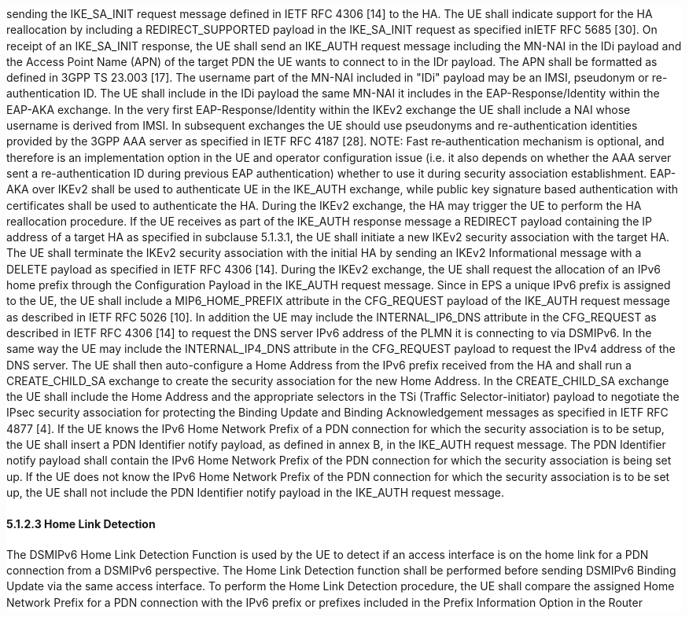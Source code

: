 sending the IKE_SA_INIT request message defined in IETF RFC 4306 [14] to the
HA. The UE shall indicate support for the HA reallocation by including a
REDIRECT_SUPPORTED payload in the IKE_SA_INIT request as specified inIETF RFC
5685 [30]. On receipt of an IKE_SA_INIT response, the UE shall send an
IKE_AUTH request message including the MN-NAI in the IDi payload and the
Access Point Name (APN) of the target PDN the UE wants to connect to in the
IDr payload. The APN shall be formatted as defined in 3GPP TS 23.003 [17]. The
username part of the MN-NAI included in \"IDi\" payload may be an IMSI,
pseudonym or re-authentication ID. The UE shall include in the IDi payload the
same MN-NAI it includes in the EAP-Response/Identity within the EAP-AKA
exchange.
In the very first EAP-Response/Identity within the IKEv2 exchange the UE shall
include a NAI whose username is derived from IMSI. In subsequent exchanges the
UE should use pseudonyms and re-authentication identities provided by the 3GPP
AAA server as specified in IETF RFC 4187 [28].
NOTE: Fast re‑authentication mechanism is optional, and therefore is an
implementation option in the UE and operator configuration issue (i.e. it also
depends on whether the AAA server sent a re-authentication ID during previous
EAP authentication) whether to use it during security association
establishment.
EAP-AKA over IKEv2 shall be used to authenticate UE in the IKE_AUTH exchange,
while public key signature based authentication with certificates shall be
used to authenticate the HA.
During the IKEv2 exchange, the HA may trigger the UE to perform the HA
reallocation procedure. If the UE receives as part of the IKE_AUTH response
message a REDIRECT payload containing the IP address of a target HA as
specified in subclause 5.1.3.1, the UE shall initiate a new IKEv2 security
association with the target HA. The UE shall terminate the IKEv2 security
association with the initial HA by sending an IKEv2 Informational message with
a DELETE payload as specified in IETF RFC 4306 [14].
During the IKEv2 exchange, the UE shall request the allocation of an IPv6 home
prefix through the Configuration Payload in the IKE_AUTH request message.
Since in EPS a unique IPv6 prefix is assigned to the UE, the UE shall include
a MIP6_HOME_PREFIX attribute in the CFG_REQUEST payload of the IKE_AUTH
request message as described in IETF RFC 5026 [10]. In addition the UE may
include the INTERNAL_IP6_DNS attribute in the CFG_REQUEST as described in IETF
RFC 4306 [14] to request the DNS server IPv6 address of the PLMN it is
connecting to via DSMIPv6. In the same way the UE may include the
INTERNAL_IP4_DNS attribute in the CFG_REQUEST payload to request the IPv4
address of the DNS server.
The UE shall then auto-configure a Home Address from the IPv6 prefix received
from the HA and shall run a CREATE_CHILD_SA exchange to create the security
association for the new Home Address. In the CREATE_CHILD_SA exchange the UE
shall include the Home Address and the appropriate selectors in the TSi
(Traffic Selector-initiator) payload to negotiate the IPsec security
association for protecting the Binding Update and Binding Acknowledgement
messages as specified in IETF RFC 4877 [4].
If the UE knows the IPv6 Home Network Prefix of a PDN connection for which the
security association is to be setup, the UE shall insert a PDN Identifier
notify payload, as defined in annex B, in the IKE_AUTH request message. The
PDN Identifier notify payload shall contain the IPv6 Home Network Prefix of
the PDN connection for which the security association is being set up. If the
UE does not know the IPv6 Home Network Prefix of the PDN connection for which
the security association is to be set up, the UE shall not include the PDN
Identifier notify payload in the IKE_AUTH request message.
#### 5.1.2.3 Home Link Detection
The DSMIPv6 Home Link Detection Function is used by the UE to detect if an
access interface is on the home link for a PDN connection from a DSMIPv6
perspective. The Home Link Detection function shall be performed before
sending DSMIPv6 Binding Update via the same access interface.
To perform the Home Link Detection procedure, the UE shall compare the
assigned Home Network Prefix for a PDN connection with the IPv6 prefix or
prefixes included in the Prefix Information Option in the Router